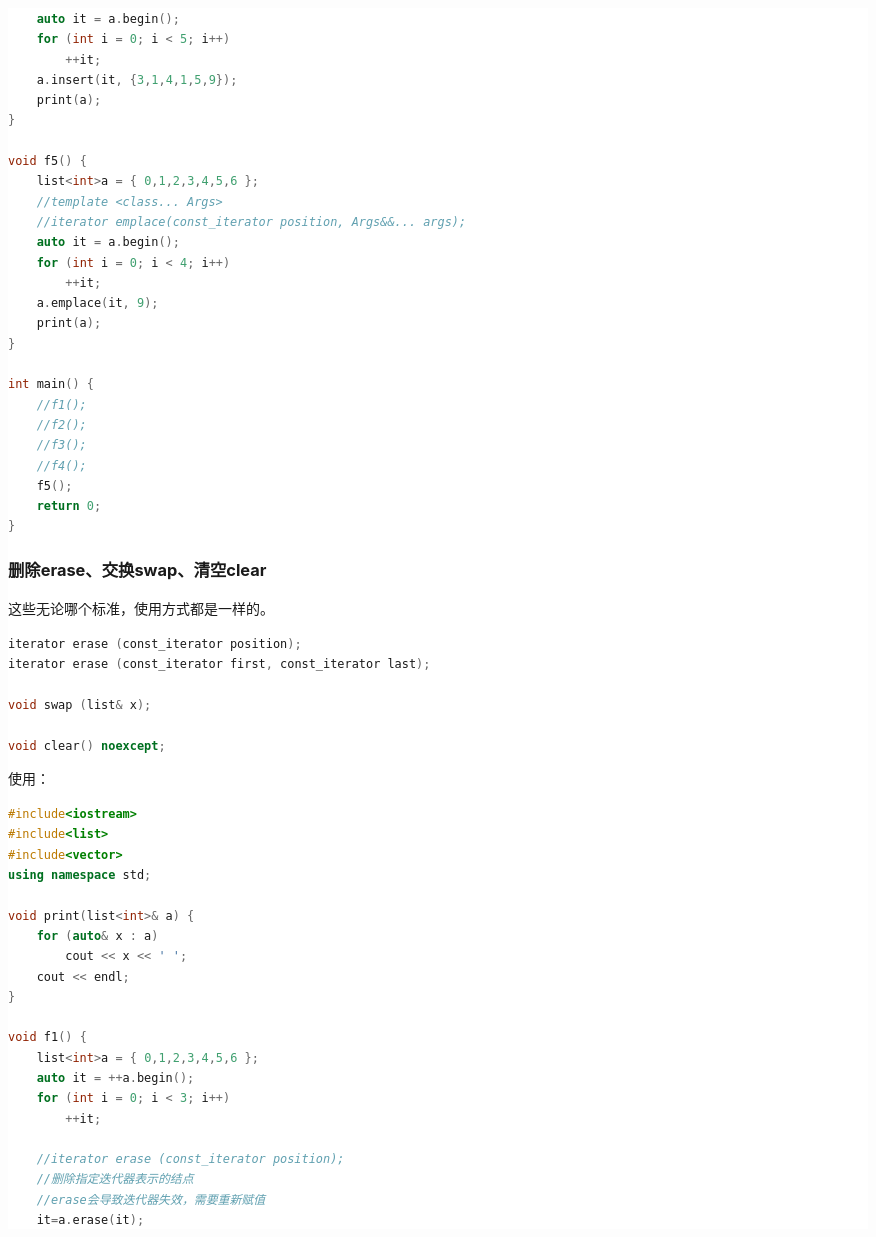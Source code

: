 ```cpp
	auto it = a.begin();
	for (int i = 0; i < 5; i++)
		++it;
	a.insert(it, {3,1,4,1,5,9});
	print(a);
}

void f5() {
	list<int>a = { 0,1,2,3,4,5,6 };
	//template <class... Args>
	//iterator emplace(const_iterator position, Args&&... args);
	auto it = a.begin();
	for (int i = 0; i < 4; i++)
		++it;
	a.emplace(it, 9);
	print(a);
}

int main() {
	//f1();
	//f2();
	//f3();
	//f4();
	f5();
	return 0;
}
```

### 删除erase、交换swap、清空clear

这些无论哪个标准，使用方式都是一样的。

```cpp
iterator erase (const_iterator position);
iterator erase (const_iterator first, const_iterator last);

void swap (list& x);

void clear() noexcept;
```

使用：

```cpp
#include<iostream>
#include<list>
#include<vector>
using namespace std;

void print(list<int>& a) {
	for (auto& x : a)
		cout << x << ' ';
	cout << endl;
}

void f1() {
	list<int>a = { 0,1,2,3,4,5,6 };
	auto it = ++a.begin();
	for (int i = 0; i < 3; i++)
		++it;

	//iterator erase (const_iterator position);
	//删除指定迭代器表示的结点
	//erase会导致迭代器失效，需要重新赋值
	it=a.erase(it);
```